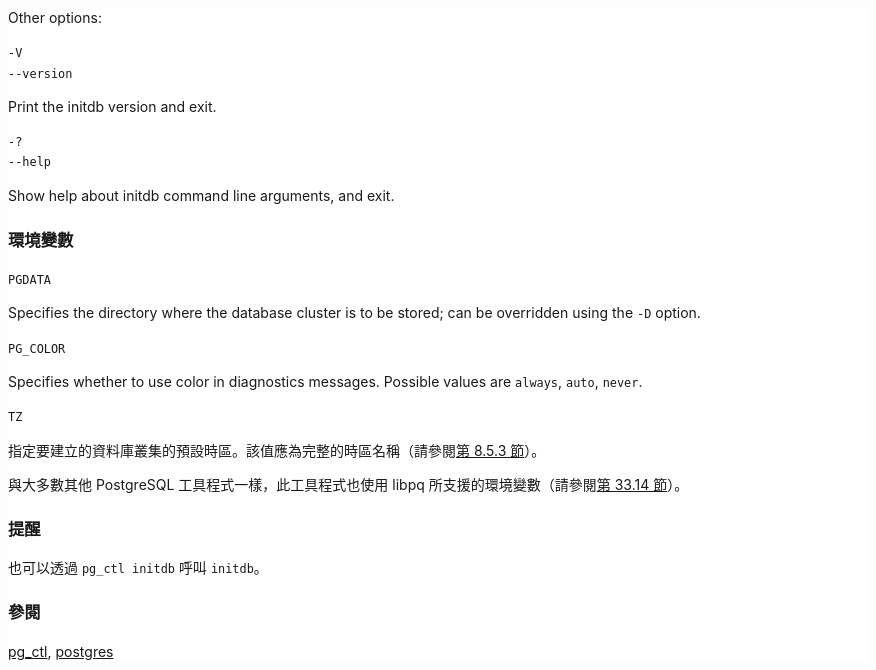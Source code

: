 Other options:

`-V`\
`--version`

Print the initdb version and exit.

`-?`\
`--help`

Show help about initdb command line arguments, and exit.

### 環境變數

`PGDATA`

Specifies the directory where the database cluster is to be stored; can be overridden using the `-D` option.

`PG_COLOR`

Specifies whether to use color in diagnostics messages. Possible values are `always`, `auto`, `never`.

`TZ`

指定要建立的資料庫叢集的預設時區。該值應為完整的時區名稱（請參閱[第 8.5.3 節](../../the-sql-language/data-types/date-time.md#8-5-3-time-zones)）。

與大多數其他 PostgreSQL 工具程式一樣，此工具程式也使用 libpq 所支援的環境變數（請參閱[第 33.14 節](../../client-interfaces/libpq-c-library/environment-variables.md)）。

### 提醒

也可以透過 `pg_ctl initdb` 呼叫 `initdb`。

### 參閱

[pg\_ctl](pg\_ctl.md), [postgres](postgres.md)
